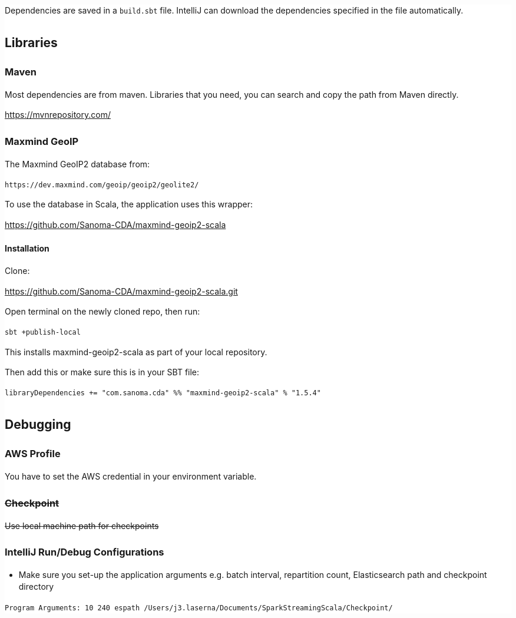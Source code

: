 Dependencies are saved in a `build.sbt` file.  IntelliJ can download the dependencies specified in the file automatically.

## Libraries
### Maven
Most dependencies are from maven.  Libraries that you need, you can search and copy the path from Maven directly.

https://mvnrepository.com/

### Maxmind GeoIP

The Maxmind GeoIP2 database from:

```
https://dev.maxmind.com/geoip/geoip2/geolite2/
``` 

To use the database in Scala, the application uses this wrapper:

https://github.com/Sanoma-CDA/maxmind-geoip2-scala

#### Installation

Clone:

https://github.com/Sanoma-CDA/maxmind-geoip2-scala.git

Open terminal on the newly cloned repo, then run:

```
sbt +publish-local
```

This installs maxmind-geoip2-scala as part of your local repository.

Then add this or make sure this is in your SBT file:

```
libraryDependencies += "com.sanoma.cda" %% "maxmind-geoip2-scala" % "1.5.4"
```

## Debugging

### AWS Profile
You have to set the AWS credential in your environment variable.

### ~~Checkpoint~~
~~Use local machine path for checkpoints~~

### IntelliJ Run/Debug Configurations
- Make sure you set-up the application arguments e.g. batch interval, repartition count, Elasticsearch path and checkpoint directory

```
Program Arguments: 10 240 espath /Users/j3.laserna/Documents/SparkStreamingScala/Checkpoint/
```
